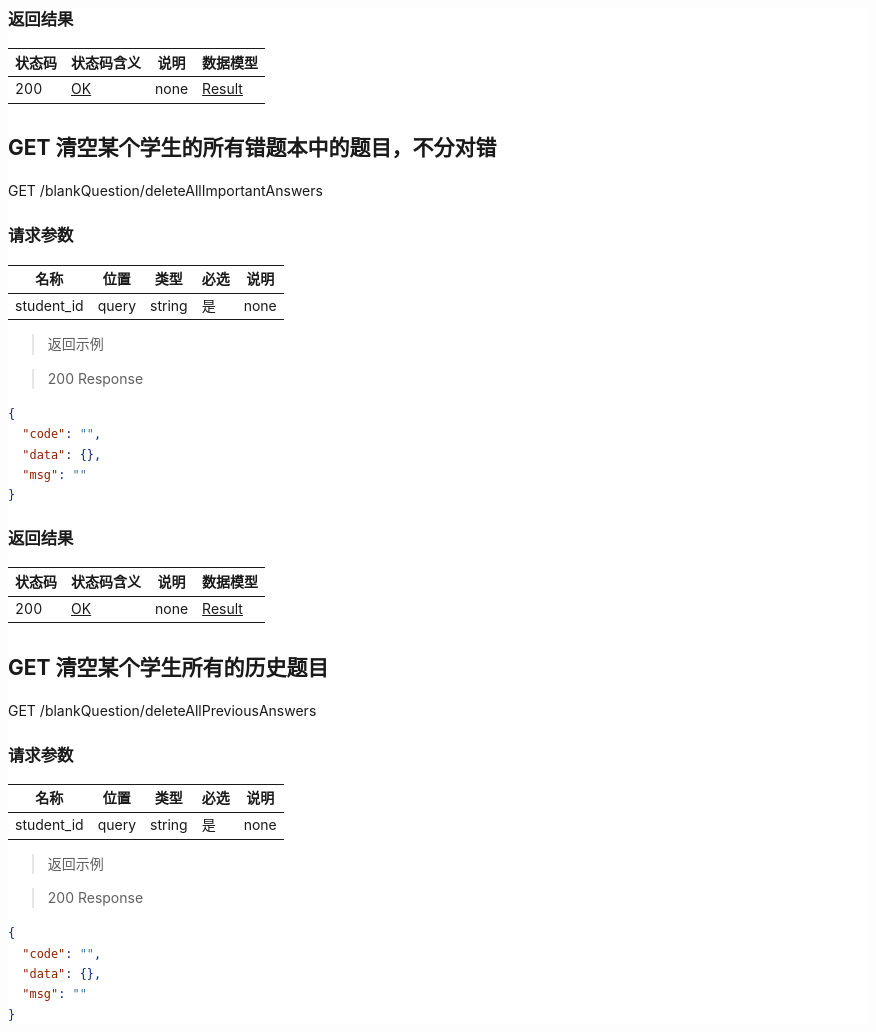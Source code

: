 ### 返回结果

|状态码|状态码含义|说明|数据模型|
|---|---|---|---|
|200|[OK](https://tools.ietf.org/html/rfc7231#section-6.3.1)|none|[Result](#schemaresult)|

## GET 清空某个学生的所有错题本中的题目，不分对错

GET /blankQuestion/deleteAllImportantAnswers

### 请求参数

|名称|位置|类型|必选|说明|
|---|---|---|---|---|
|student_id|query|string| 是 |none|

> 返回示例

> 200 Response

```json
{
  "code": "",
  "data": {},
  "msg": ""
}
```

### 返回结果

|状态码|状态码含义|说明|数据模型|
|---|---|---|---|
|200|[OK](https://tools.ietf.org/html/rfc7231#section-6.3.1)|none|[Result](#schemaresult)|

## GET 清空某个学生所有的历史题目

GET /blankQuestion/deleteAllPreviousAnswers

### 请求参数

|名称|位置|类型|必选|说明|
|---|---|---|---|---|
|student_id|query|string| 是 |none|

> 返回示例

> 200 Response

```json
{
  "code": "",
  "data": {},
  "msg": ""
}
```
